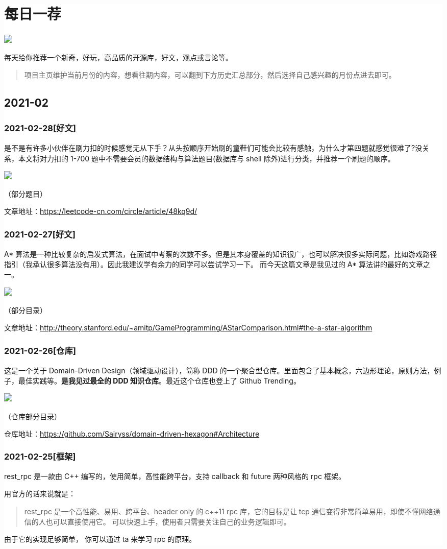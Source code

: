 # 每日一荐

![](https://tva1.sinaimg.cn/large/006y8mN6ly1g8d0sktqrwj30hs07maae.jpg)

每天给你推荐一个新奇，好玩，高品质的开源库，好文，观点或言论等。

> 项目主页维护当前月份的内容，想看往期内容，可以翻到下方历史汇总部分，然后选择自己感兴趣的月份点进去即可。

## 2021-02

### 2021-02-28[好文]

是不是有许多小伙伴在刷力扣的时候感觉无从下手？从头按顺序开始刷的童鞋们可能会比较有感触，为什么才第四题就感觉很难了?没关系，本文将对力扣的 1-700 题中不需要会员的数据结构与算法题目(数据库与 shell 除外)进行分类，并推荐一个刷题的顺序。

![](https://tva1.sinaimg.cn/large/e6c9d24ely1go4po7ryy7j20ki0q1wif.jpg)

（部分题目）

文章地址：https://leetcode-cn.com/circle/article/48kq9d/

### 2021-02-27[好文]

A\* 算法是一种比较复杂的启发式算法，在面试中考察的次数不多。但是其本身覆盖的知识很广，也可以解决很多实际问题，比如游戏路径指引（我承认很多算法没有用）。因此我建议学有余力的同学可以尝试学习一下。 而今天这篇文章是我见过的 A\* 算法讲的最好的文章之一。

![](https://tva1.sinaimg.cn/large/008eGmZEly1gnzsypjm6yj30n20obacx.jpg)

（部分目录）

文章地址：http://theory.stanford.edu/~amitp/GameProgramming/AStarComparison.html#the-a-star-algorithm

### 2021-02-26[仓库]

这是一个关于 Domain-Driven Design（领域驱动设计），简称 DDD 的一个聚合型仓库。里面包含了基本概念，六边形理论，原则方法，例子，最佳实践等。**是我见过最全的 DDD 知识仓库**。最近这个仓库也登上了 Github Trending。

![](https://tva1.sinaimg.cn/large/008eGmZEly1gnzsn98drpj30ee0m140e.jpg)

（仓库部分目录）

仓库地址：https://github.com/Sairyss/domain-driven-hexagon#Architecture

### 2021-02-25[框架]

rest_rpc 是一款由 C++ 编写的，使用简单，高性能跨平台，支持 callback 和 future 两种风格的 rpc 框架。

用官方的话来说就是：

> rest_rpc 是一个高性能、易用、跨平台、header only 的 c++11 rpc 库，它的目标是让 tcp 通信变得非常简单易用，即使不懂网络通信的人也可以直接使用它。 可以快速上手，使用者只需要关注自己的业务逻辑即可。

由于它的实现足够简单， 你可以通过 ta 来学习 rpc 的原理。
